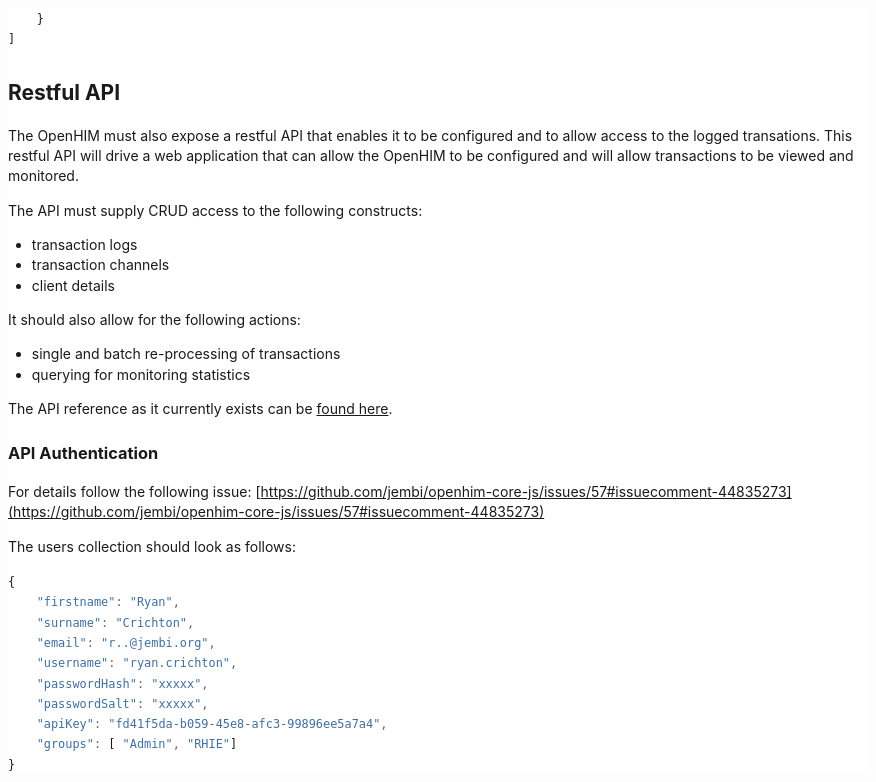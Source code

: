 ```js
    }
]
```

## Restful API

The OpenHIM must also expose a restful API that enables it to be configured and to allow access to the logged transations. This restful API will drive a web application that can allow the OpenHIM to be configured and will allow transactions to be viewed and monitored.

The API must supply CRUD access to the following constructs:

*   transaction logs
*   transaction channels
*   client details

It should also allow for the following actions:

*   single and batch re-processing of transactions
*   querying for monitoring statistics

The API reference as it currently exists can be [found here](./dev-guide/api-ref.html).

### API Authentication

For details follow the following issue: [https://github.com/jembi/openhim-core-js/issues/57#issuecomment-44835273](https://github.com/jembi/openhim-core-js/issues/57#issuecomment-44835273)

The users collection should look as follows:

```js
{
    "firstname": "Ryan",
    "surname": "Crichton",
    "email": "r..@jembi.org",
    "username": "ryan.crichton",
    "passwordHash": "xxxxx",
    "passwordSalt": "xxxxx",
    "apiKey": "fd41f5da-b059-45e8-afc3-99896ee5a7a4",
    "groups": [ "Admin", "RHIE"]
}
```
